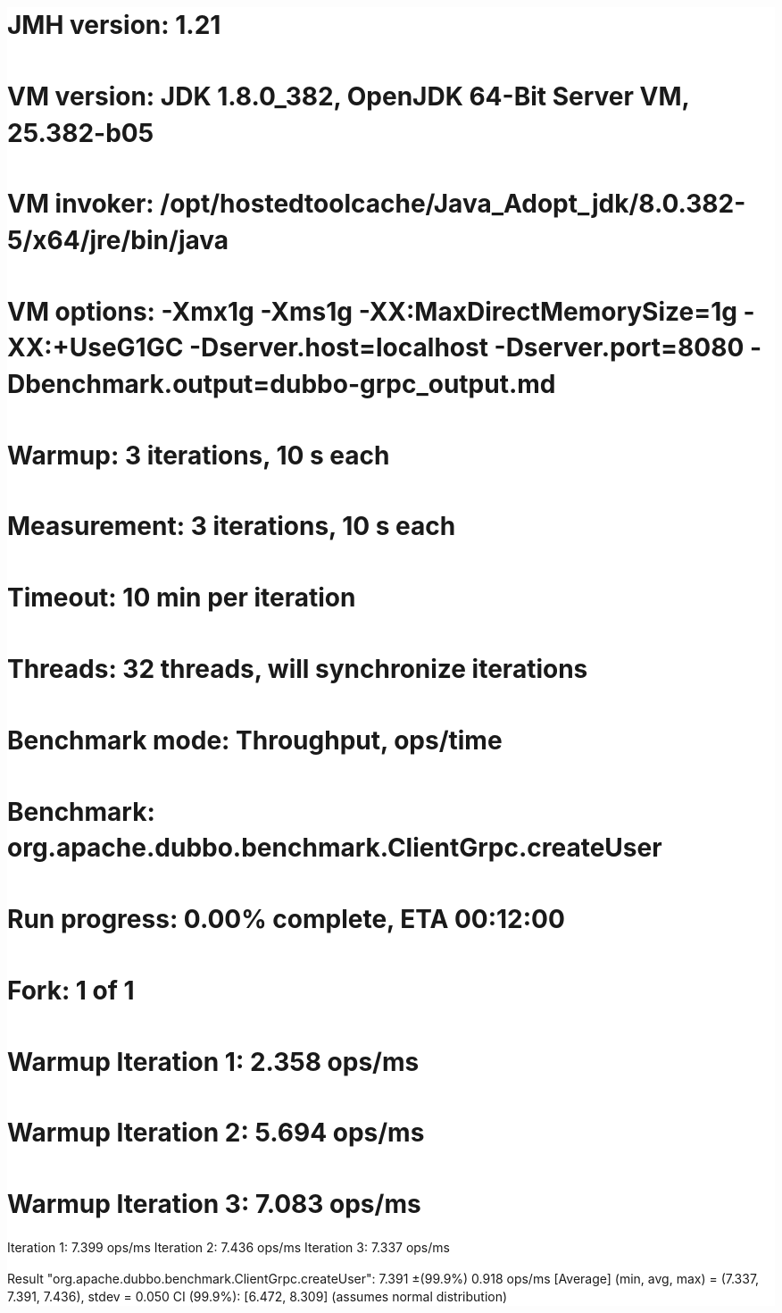 # JMH version: 1.21
# VM version: JDK 1.8.0_382, OpenJDK 64-Bit Server VM, 25.382-b05
# VM invoker: /opt/hostedtoolcache/Java_Adopt_jdk/8.0.382-5/x64/jre/bin/java
# VM options: -Xmx1g -Xms1g -XX:MaxDirectMemorySize=1g -XX:+UseG1GC -Dserver.host=localhost -Dserver.port=8080 -Dbenchmark.output=dubbo-grpc_output.md
# Warmup: 3 iterations, 10 s each
# Measurement: 3 iterations, 10 s each
# Timeout: 10 min per iteration
# Threads: 32 threads, will synchronize iterations
# Benchmark mode: Throughput, ops/time
# Benchmark: org.apache.dubbo.benchmark.ClientGrpc.createUser

# Run progress: 0.00% complete, ETA 00:12:00
# Fork: 1 of 1
# Warmup Iteration   1: 2.358 ops/ms
# Warmup Iteration   2: 5.694 ops/ms
# Warmup Iteration   3: 7.083 ops/ms
Iteration   1: 7.399 ops/ms
Iteration   2: 7.436 ops/ms
Iteration   3: 7.337 ops/ms


Result "org.apache.dubbo.benchmark.ClientGrpc.createUser":
  7.391 ±(99.9%) 0.918 ops/ms [Average]
  (min, avg, max) = (7.337, 7.391, 7.436), stdev = 0.050
  CI (99.9%): [6.472, 8.309] (assumes normal distribution)

